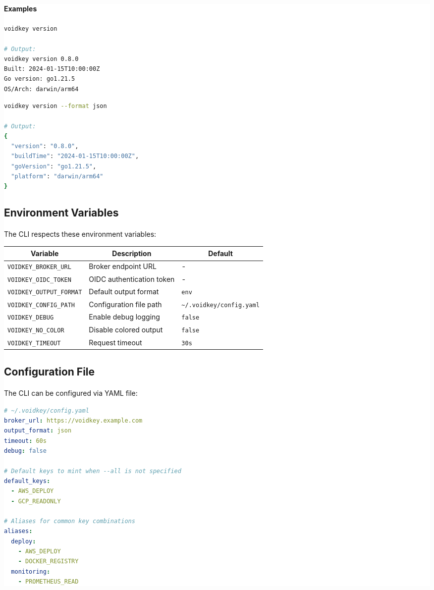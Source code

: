 #### Examples

```bash
voidkey version

# Output:
voidkey version 0.8.0
Built: 2024-01-15T10:00:00Z
Go version: go1.21.5
OS/Arch: darwin/arm64
```

```bash
voidkey version --format json

# Output:
{
  "version": "0.8.0",
  "buildTime": "2024-01-15T10:00:00Z",
  "goVersion": "go1.21.5",
  "platform": "darwin/arm64"
}
```

## Environment Variables

The CLI respects these environment variables:

| Variable | Description | Default |
|----------|-------------|---------|
| `VOIDKEY_BROKER_URL` | Broker endpoint URL | - |
| `VOIDKEY_OIDC_TOKEN` | OIDC authentication token | - |
| `VOIDKEY_OUTPUT_FORMAT` | Default output format | `env` |
| `VOIDKEY_CONFIG_PATH` | Configuration file path | `~/.voidkey/config.yaml` |
| `VOIDKEY_DEBUG` | Enable debug logging | `false` |
| `VOIDKEY_NO_COLOR` | Disable colored output | `false` |
| `VOIDKEY_TIMEOUT` | Request timeout | `30s` |

## Configuration File

The CLI can be configured via YAML file:

```yaml
# ~/.voidkey/config.yaml
broker_url: https://voidkey.example.com
output_format: json
timeout: 60s
debug: false

# Default keys to mint when --all is not specified
default_keys:
  - AWS_DEPLOY
  - GCP_READONLY

# Aliases for common key combinations
aliases:
  deploy:
    - AWS_DEPLOY
    - DOCKER_REGISTRY
  monitoring:
    - PROMETHEUS_READ
```